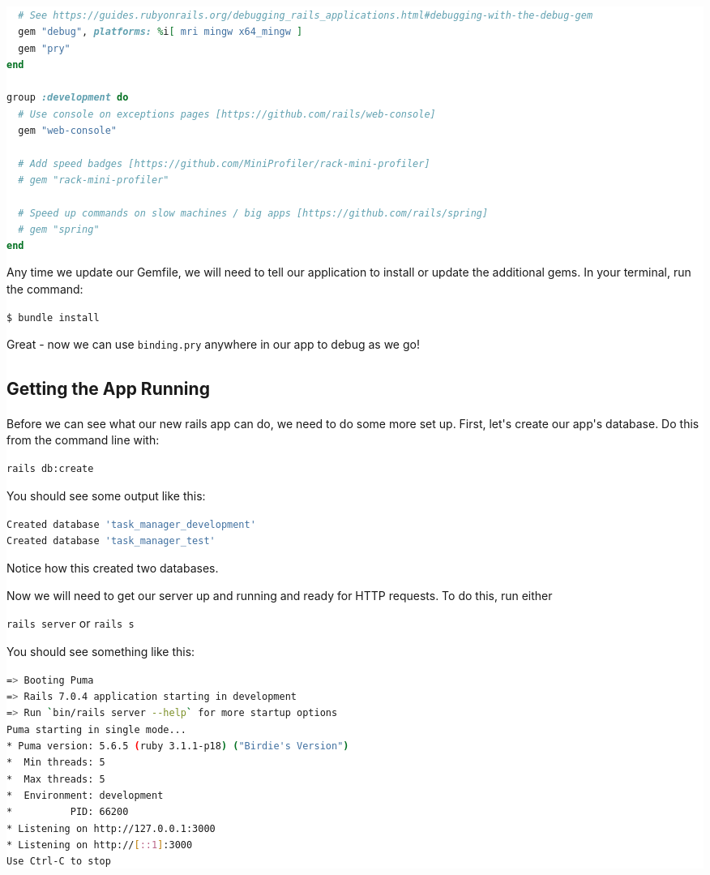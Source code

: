 ```ruby
  # See https://guides.rubyonrails.org/debugging_rails_applications.html#debugging-with-the-debug-gem
  gem "debug", platforms: %i[ mri mingw x64_mingw ]
  gem "pry"
end

group :development do
  # Use console on exceptions pages [https://github.com/rails/web-console]
  gem "web-console"

  # Add speed badges [https://github.com/MiniProfiler/rack-mini-profiler]
  # gem "rack-mini-profiler"

  # Speed up commands on slow machines / big apps [https://github.com/rails/spring]
  # gem "spring"
end
```

Any time we update our Gemfile, we will need to tell our application to install or update the additional gems. In your terminal, run the command:

```bash
$ bundle install
```

Great - now we can use `binding.pry` anywhere in our app to debug as we go!

## Getting the App Running

Before we can see what our new rails app can do, we need to do some more set up. First, let's create our app's database. Do this from the command line with:

`rails db:create`

You should see some output like this:

```bash
Created database 'task_manager_development'
Created database 'task_manager_test'
```

Notice how this created two databases.

Now we will need to get our server up and running and ready for HTTP requests. To do this, run either

`rails server` or `rails s`

You should see something like this:

```bash
=> Booting Puma
=> Rails 7.0.4 application starting in development
=> Run `bin/rails server --help` for more startup options
Puma starting in single mode...
* Puma version: 5.6.5 (ruby 3.1.1-p18) ("Birdie's Version")
*  Min threads: 5
*  Max threads: 5
*  Environment: development
*          PID: 66200
* Listening on http://127.0.0.1:3000
* Listening on http://[::1]:3000
Use Ctrl-C to stop
```
